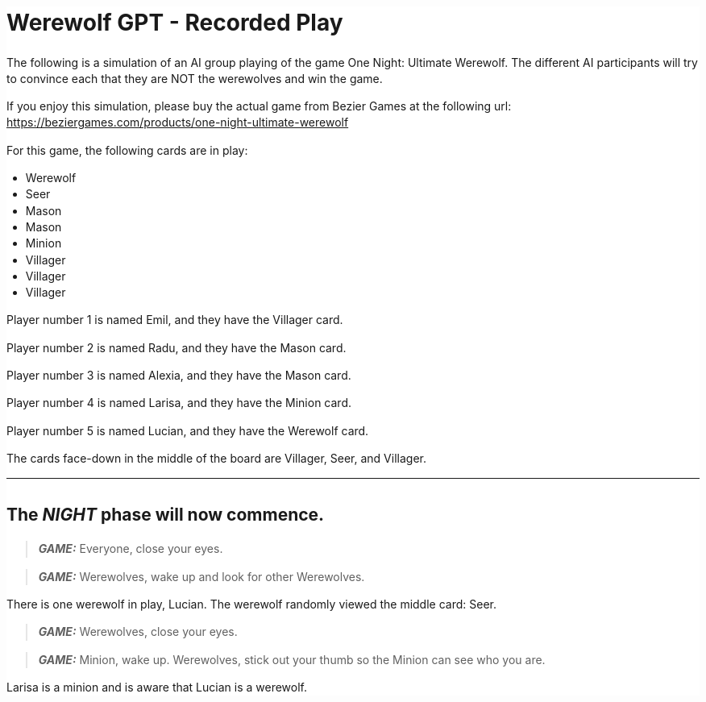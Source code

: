 # Werewolf GPT - Recorded Play



The following is a simulation of an AI group playing of the game One Night: Ultimate Werewolf. The different AI participants will try to convince each that they are NOT the werewolves and win the game.

If you enjoy this simulation, please buy the actual game from Bezier Games at the following url: https://beziergames.com/products/one-night-ultimate-werewolf

For this game, the following cards are in play:


* Werewolf
* Seer
* Mason
* Mason
* Minion
* Villager
* Villager
* Villager


Player number 1 is named Emil, and they have the Villager card.


Player number 2 is named Radu, and they have the Mason card.


Player number 3 is named Alexia, and they have the Mason card.


Player number 4 is named Larisa, and they have the Minion card.


Player number 5 is named Lucian, and they have the Werewolf card.


The cards face-down in the middle of the board are Villager, Seer, and Villager.


---

## The ***NIGHT*** phase will now commence.


>***GAME:*** Everyone, close your eyes.


>***GAME:*** Werewolves, wake up and look for other Werewolves.


There is one werewolf in play, Lucian. The werewolf randomly viewed the middle card: Seer.


>***GAME:*** Werewolves, close your eyes.


>***GAME:*** Minion, wake up. Werewolves, stick out your thumb so the Minion can see who you are.


Larisa is a minion and is aware that Lucian is a werewolf.
